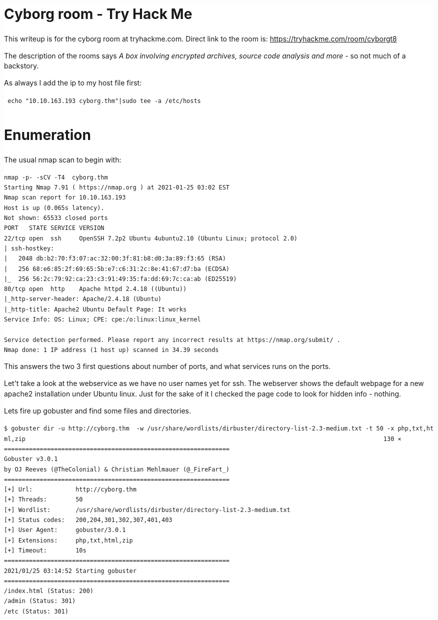 # Cyborg room - Try Hack Me

This writeup is for the cyborg room at tryhackme.com. Direct link to the room is: https://tryhackme.com/room/cyborgt8

The description of the rooms says *A box involving encrypted archives, source code analysis and more* - so not much of a backstory. 

As always I add the ip to my host file first:
```
 echo "10.10.163.193 cyborg.thm"|sudo tee -a /etc/hosts
```

# Enumeration

The usual nmap scan to begin with:
```
nmap -p- -sCV -T4  cyborg.thm 
Starting Nmap 7.91 ( https://nmap.org ) at 2021-01-25 03:02 EST
Nmap scan report for 10.10.163.193
Host is up (0.065s latency).
Not shown: 65533 closed ports
PORT   STATE SERVICE VERSION
22/tcp open  ssh     OpenSSH 7.2p2 Ubuntu 4ubuntu2.10 (Ubuntu Linux; protocol 2.0)
| ssh-hostkey: 
|   2048 db:b2:70:f3:07:ac:32:00:3f:81:b8:d0:3a:89:f3:65 (RSA)
|   256 68:e6:85:2f:69:65:5b:e7:c6:31:2c:8e:41:67:d7:ba (ECDSA)
|_  256 56:2c:79:92:ca:23:c3:91:49:35:fa:dd:69:7c:ca:ab (ED25519)
80/tcp open  http    Apache httpd 2.4.18 ((Ubuntu))
|_http-server-header: Apache/2.4.18 (Ubuntu)
|_http-title: Apache2 Ubuntu Default Page: It works
Service Info: OS: Linux; CPE: cpe:/o:linux:linux_kernel

Service detection performed. Please report any incorrect results at https://nmap.org/submit/ .
Nmap done: 1 IP address (1 host up) scanned in 34.39 seconds
```
This answers the two 3 first questions about number of ports, and what services runs on the ports.

Let't take a look at the webservice as we have no user names yet for ssh.
The webserver shows the default webpage for a new apache2 installation under Ubuntu linux. Just for the sake of it I checked the page code to look for hidden info - nothing.

Lets fire up gobuster and find some files and directories. 

```
$ gobuster dir -u http://cyborg.thm  -w /usr/share/wordlists/dirbuster/directory-list-2.3-medium.txt -t 50 -x php,txt,html,zip                                                                                                    130 ⨯
===============================================================
Gobuster v3.0.1
by OJ Reeves (@TheColonial) & Christian Mehlmauer (@_FireFart_)
===============================================================
[+] Url:            http://cyborg.thm
[+] Threads:        50
[+] Wordlist:       /usr/share/wordlists/dirbuster/directory-list-2.3-medium.txt
[+] Status codes:   200,204,301,302,307,401,403
[+] User Agent:     gobuster/3.0.1
[+] Extensions:     php,txt,html,zip
[+] Timeout:        10s
===============================================================
2021/01/25 03:14:52 Starting gobuster
===============================================================
/index.html (Status: 200)
/admin (Status: 301)
/etc (Status: 301)
```